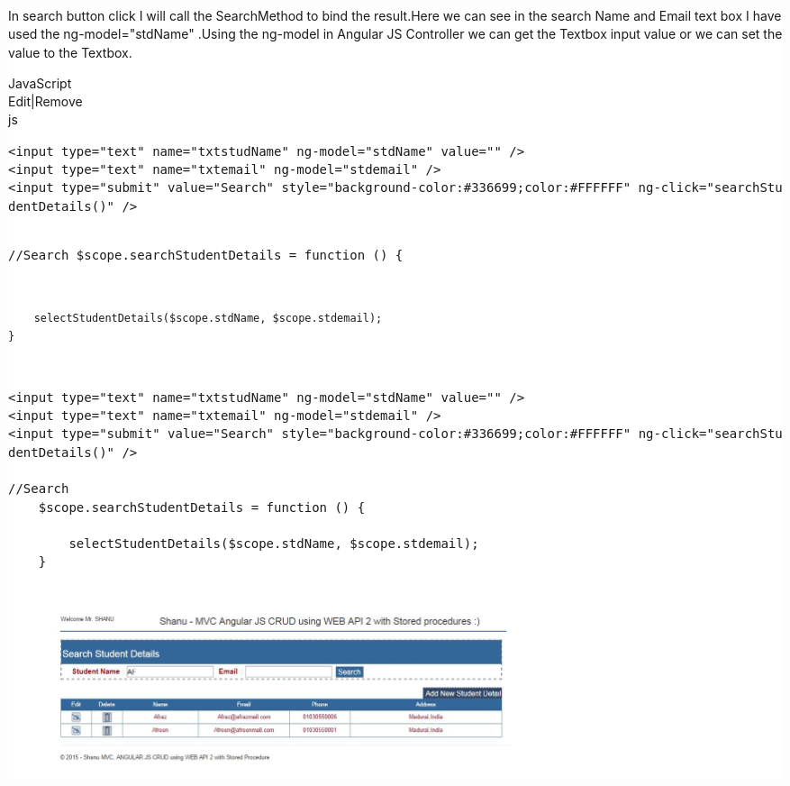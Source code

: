In search button click I will call the SearchMethod to bind the result.Here we can see in the search Name and Email text box I have used the ng-model=&quot;stdName&quot; .Using the ng-model in Angular JS Controller we can get the Textbox input value or we can set the
 value to the Textbox.<br>
<div class="scriptcode">
<div class="pluginEditHolder" pluginCommand="mceScriptCode">
<div class="title"><span>JavaScript</span></div>
<div class="pluginLinkHolder"><span class="pluginEditHolderLink">Edit</span>|<span class="pluginRemoveHolderLink">Remove</span></div>
<span class="hidden">js</span>
<pre class="hidden">&lt;input type=&quot;text&quot; name=&quot;txtstudName&quot; ng-model=&quot;stdName&quot; value=&quot;&quot; /&gt;
&lt;input type=&quot;text&quot; name=&quot;txtemail&quot; ng-model=&quot;stdemail&quot; /&gt;
&lt;input type=&quot;submit&quot; value=&quot;Search&quot; style=&quot;background-color:#336699;color:#FFFFFF&quot; ng-click=&quot;searchStudentDetails()&quot; /&gt;

//Search
    $scope.searchStudentDetails = function () {
      
        selectStudentDetails($scope.stdName, $scope.stdemail);
    } 
</pre>
<div class="preview">
<pre class="js">&lt;input&nbsp;type=<span class="js__string">&quot;text&quot;</span>&nbsp;name=<span class="js__string">&quot;txtstudName&quot;</span>&nbsp;ng-model=<span class="js__string">&quot;stdName&quot;</span>&nbsp;value=<span class="js__string">&quot;&quot;</span>&nbsp;/&gt;&nbsp;
&lt;input&nbsp;type=<span class="js__string">&quot;text&quot;</span>&nbsp;name=<span class="js__string">&quot;txtemail&quot;</span>&nbsp;ng-model=<span class="js__string">&quot;stdemail&quot;</span>&nbsp;/&gt;&nbsp;
&lt;input&nbsp;type=<span class="js__string">&quot;submit&quot;</span>&nbsp;value=<span class="js__string">&quot;Search&quot;</span>&nbsp;style=<span class="js__string">&quot;background-color:#336699;color:#FFFFFF&quot;</span>&nbsp;ng-click=<span class="js__string">&quot;searchStudentDetails()&quot;</span>&nbsp;/&gt;&nbsp;
&nbsp;
<span class="js__sl_comment">//Search</span>&nbsp;
&nbsp;&nbsp;&nbsp;&nbsp;$scope.searchStudentDetails&nbsp;=&nbsp;<span class="js__operator">function</span>&nbsp;()&nbsp;<span class="js__brace">{</span>&nbsp;
&nbsp;&nbsp;&nbsp;&nbsp;&nbsp;&nbsp;&nbsp;
&nbsp;&nbsp;&nbsp;&nbsp;&nbsp;&nbsp;&nbsp;&nbsp;selectStudentDetails($scope.stdName,&nbsp;$scope.stdemail);&nbsp;
&nbsp;&nbsp;&nbsp;&nbsp;<span class="js__brace">}</span>&nbsp;&nbsp;
</pre>
</div>
</div>
</div>
<div class="endscriptcode">&nbsp;</div>
<img id="140809" src="140809-21.jpg" alt="" width="612" height="191"></div>
</div>